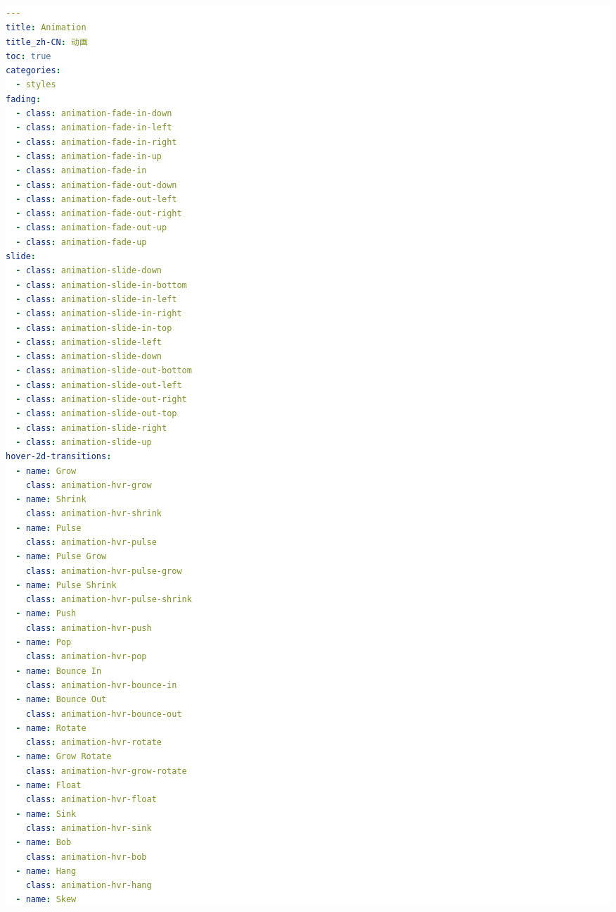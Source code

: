 ```yaml
---
title: Animation
title_zh-CN: 动画
toc: true
categories:
  - styles
fading:
  - class: animation-fade-in-down
  - class: animation-fade-in-left
  - class: animation-fade-in-right
  - class: animation-fade-in-up
  - class: animation-fade-in
  - class: animation-fade-out-down
  - class: animation-fade-out-left
  - class: animation-fade-out-right
  - class: animation-fade-out-up
  - class: animation-fade-up
slide:
  - class: animation-slide-down
  - class: animation-slide-in-bottom
  - class: animation-slide-in-left
  - class: animation-slide-in-right
  - class: animation-slide-in-top
  - class: animation-slide-left
  - class: animation-slide-down
  - class: animation-slide-out-bottom
  - class: animation-slide-out-left
  - class: animation-slide-out-right
  - class: animation-slide-out-top
  - class: animation-slide-right
  - class: animation-slide-up
hover-2d-transitions:
  - name: Grow
    class: animation-hvr-grow
  - name: Shrink
    class: animation-hvr-shrink
  - name: Pulse
    class: animation-hvr-pulse
  - name: Pulse Grow
    class: animation-hvr-pulse-grow
  - name: Pulse Shrink
    class: animation-hvr-pulse-shrink
  - name: Push
    class: animation-hvr-push
  - name: Pop
    class: animation-hvr-pop
  - name: Bounce In
    class: animation-hvr-bounce-in
  - name: Bounce Out
    class: animation-hvr-bounce-out
  - name: Rotate
    class: animation-hvr-rotate
  - name: Grow Rotate
    class: animation-hvr-grow-rotate
  - name: Float
    class: animation-hvr-float
  - name: Sink
    class: animation-hvr-sink
  - name: Bob
    class: animation-hvr-bob
  - name: Hang
    class: animation-hvr-hang
  - name: Skew
```